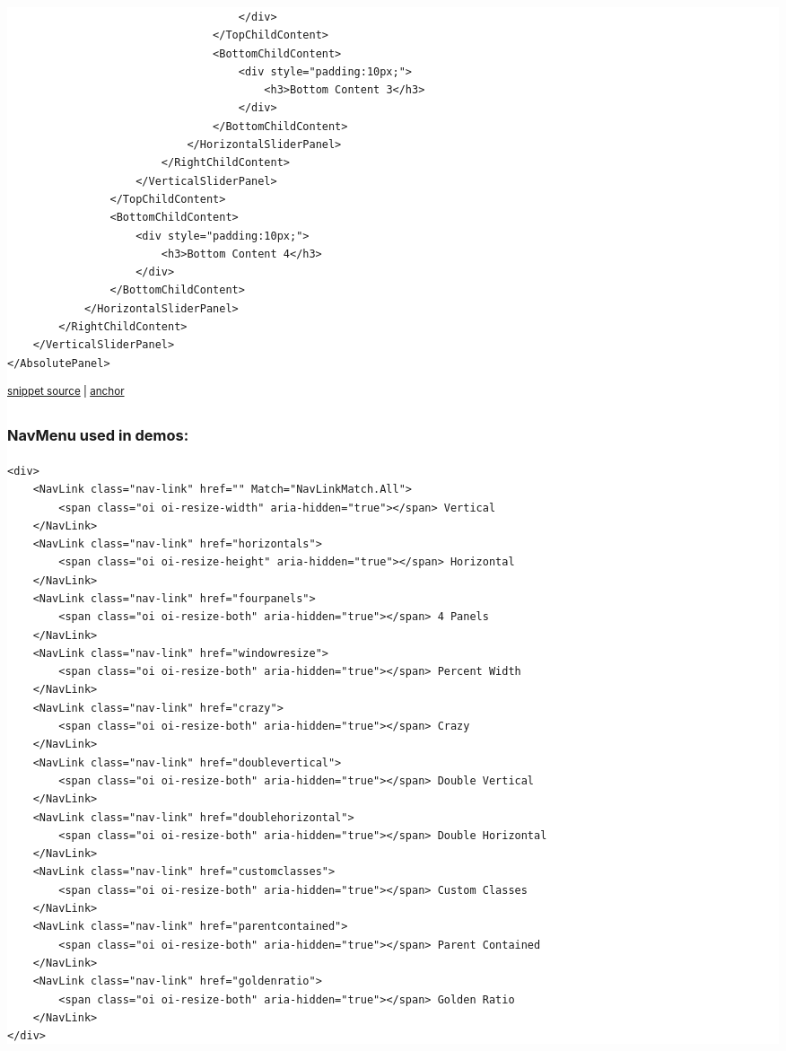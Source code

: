 ```razor
                                    </div>
                                </TopChildContent>
                                <BottomChildContent>
                                    <div style="padding:10px;">
                                        <h3>Bottom Content 3</h3>
                                    </div>
                                </BottomChildContent>
                            </HorizontalSliderPanel>
                        </RightChildContent>
                    </VerticalSliderPanel>
                </TopChildContent>
                <BottomChildContent>
                    <div style="padding:10px;">
                        <h3>Bottom Content 4</h3>
                    </div>
                </BottomChildContent>
            </HorizontalSliderPanel>
        </RightChildContent>
    </VerticalSliderPanel>
</AbsolutePanel>
```
<sup><a href='/BlazorSlidersWasmTestApp/Pages/Crazy.razor#L1-L75' title='Snippet source file'>snippet source</a> | <a href='#snippet-BlazorSlidersWasmTestApp/Pages/Crazy.razor' title='Start of snippet'>anchor</a></sup>



### NavMenu used in demos:


<a id='snippet-BlazorSlidersWasmTestApp/Shared/NavMenu.razor'></a>
```razor
<div>
    <NavLink class="nav-link" href="" Match="NavLinkMatch.All">
        <span class="oi oi-resize-width" aria-hidden="true"></span> Vertical
    </NavLink>
    <NavLink class="nav-link" href="horizontals">
        <span class="oi oi-resize-height" aria-hidden="true"></span> Horizontal
    </NavLink>
    <NavLink class="nav-link" href="fourpanels">
        <span class="oi oi-resize-both" aria-hidden="true"></span> 4 Panels
    </NavLink>
    <NavLink class="nav-link" href="windowresize">
        <span class="oi oi-resize-both" aria-hidden="true"></span> Percent Width
    </NavLink>
    <NavLink class="nav-link" href="crazy">
        <span class="oi oi-resize-both" aria-hidden="true"></span> Crazy
    </NavLink>
    <NavLink class="nav-link" href="doublevertical">
        <span class="oi oi-resize-both" aria-hidden="true"></span> Double Vertical
    </NavLink>
    <NavLink class="nav-link" href="doublehorizontal">
        <span class="oi oi-resize-both" aria-hidden="true"></span> Double Horizontal
    </NavLink>
    <NavLink class="nav-link" href="customclasses">
        <span class="oi oi-resize-both" aria-hidden="true"></span> Custom Classes
    </NavLink>
    <NavLink class="nav-link" href="parentcontained">
        <span class="oi oi-resize-both" aria-hidden="true"></span> Parent Contained
    </NavLink>
    <NavLink class="nav-link" href="goldenratio">
        <span class="oi oi-resize-both" aria-hidden="true"></span> Golden Ratio
    </NavLink>
</div>
```